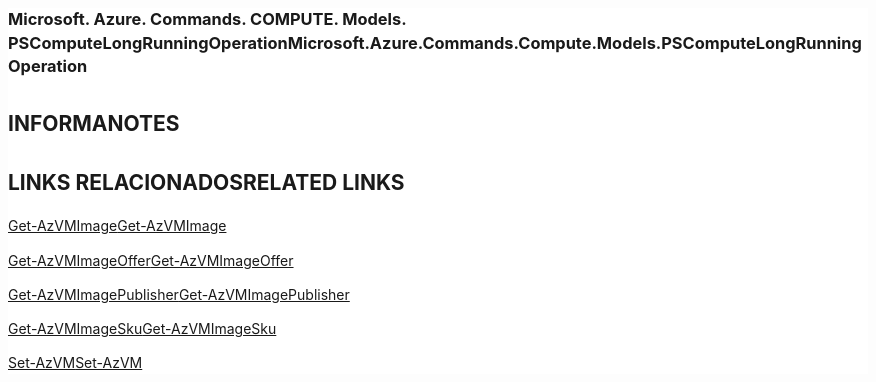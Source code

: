 ### <span data-ttu-id="9be7e-148">Microsoft. Azure. Commands. COMPUTE. Models. PSComputeLongRunningOperation</span><span class="sxs-lookup"><span data-stu-id="9be7e-148">Microsoft.Azure.Commands.Compute.Models.PSComputeLongRunningOperation</span></span>

## <span data-ttu-id="9be7e-149">INFORMA</span><span class="sxs-lookup"><span data-stu-id="9be7e-149">NOTES</span></span>

## <span data-ttu-id="9be7e-150">LINKS RELACIONADOS</span><span class="sxs-lookup"><span data-stu-id="9be7e-150">RELATED LINKS</span></span>

[<span data-ttu-id="9be7e-151">Get-AzVMImage</span><span class="sxs-lookup"><span data-stu-id="9be7e-151">Get-AzVMImage</span></span>](./Get-AzVMImage.md)

[<span data-ttu-id="9be7e-152">Get-AzVMImageOffer</span><span class="sxs-lookup"><span data-stu-id="9be7e-152">Get-AzVMImageOffer</span></span>](./Get-AzVMImageOffer.md)

[<span data-ttu-id="9be7e-153">Get-AzVMImagePublisher</span><span class="sxs-lookup"><span data-stu-id="9be7e-153">Get-AzVMImagePublisher</span></span>](./Get-AzVMImagePublisher.md)

[<span data-ttu-id="9be7e-154">Get-AzVMImageSku</span><span class="sxs-lookup"><span data-stu-id="9be7e-154">Get-AzVMImageSku</span></span>](./Get-AzVMImageSku.md)

[<span data-ttu-id="9be7e-155">Set-AzVM</span><span class="sxs-lookup"><span data-stu-id="9be7e-155">Set-AzVM</span></span>](./Set-AzVM.md)


